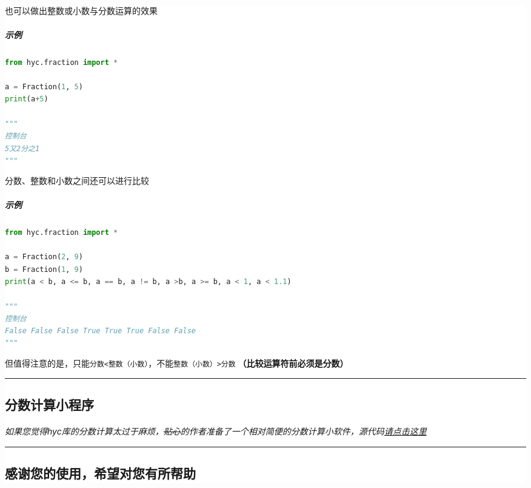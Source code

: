 也可以做出整数或小数与分数运算的效果

##### 示例

```python
from hyc.fraction import *

a = Fraction(1, 5)
print(a+5)

"""
控制台
5又2分之1
"""

```

分数、整数和小数之间还可以进行比较

##### 示例

```python
from hyc.fraction import *

a = Fraction(2, 9)
b = Fraction(1, 9)
print(a < b, a <= b, a == b, a != b, a >b, a >= b, a < 1, a < 1.1)

"""
控制台
False False False True True True False False
"""
```

但值得注意的是，只能`分数<整数（小数）`，不能`整数（小数）>分数` __（比较运算符前必须是分数）__

---
## 分数计算小程序

_如果您觉得hyc库的分数计算太过于麻烦，~~贴心~~的作者准备了一个相对简便的分数计算小软件，源代码[请点击这里](http://github.com/fourlight/fra_cal)_

---
## 感谢您的使用，希望对您有所帮助
